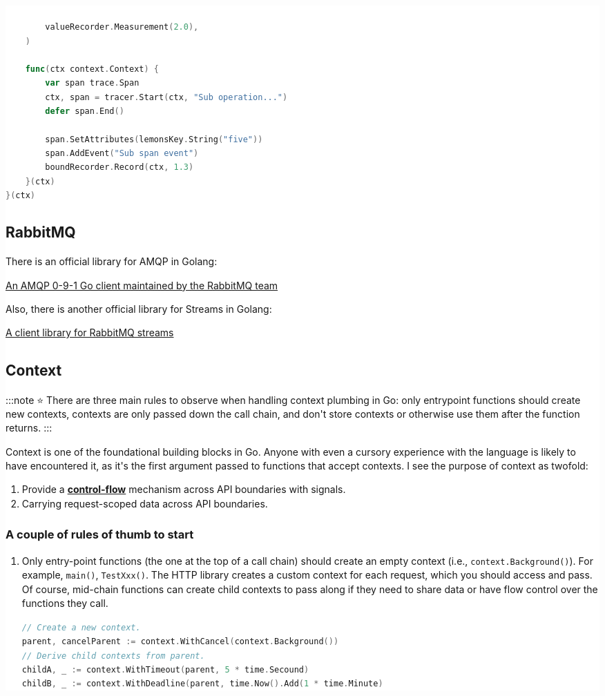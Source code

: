 ```go

        valueRecorder.Measurement(2.0),
    )

    func(ctx context.Context) {
        var span trace.Span
        ctx, span = tracer.Start(ctx, "Sub operation...")
        defer span.End()

        span.SetAttributes(lemonsKey.String("five"))
        span.AddEvent("Sub span event")
        boundRecorder.Record(ctx, 1.3)
    }(ctx)
}(ctx)
```

## RabbitMQ

There is an official library for AMQP in Golang:

[An AMQP 0-9-1 Go client maintained by the RabbitMQ team](https://github.com/rabbitmq/amqp091-go)

Also, there is another official library for Streams in Golang:

[A client library for RabbitMQ streams](https://github.com/rabbitmq/rabbitmq-stream-go-client)

## Context

:::note
⭐ There are three main rules to observe when handling context plumbing in Go: only entrypoint functions
should create new contexts, contexts are only passed down the call chain,
and don't store contexts or otherwise use them after the function returns.
:::

Context is one of the foundational building blocks in Go.
Anyone with even a cursory experience with the language is likely to have encountered it,
as it's the first argument passed to functions that accept contexts. I see the purpose of context as twofold:

1. Provide a **[control-flow](https://en.wikipedia.org/wiki/Control_flow)** mechanism across API boundaries with signals.
2. Carrying request-scoped data across API boundaries.

### A couple of rules of thumb to start

1. Only entry-point functions (the one at the top of a call chain) should create an empty context
   (i.e., `context.Background()`). For example, `main()`, `TestXxx()`.
   The HTTP library creates a custom context for each request,
   which you should access and pass. Of course, mid-chain functions can create child contexts
   to pass along if they need to share data or have flow control over the functions they call.

   ```go {4,5}
   // Create a new context.
   parent, cancelParent := context.WithCancel(context.Background())
   // Derive child contexts from parent.
   childA, _ := context.WithTimeout(parent, 5 * time.Secound)
   childB, _ := context.WithDeadline(parent, time.Now().Add(1 * time.Minute)
   ```
